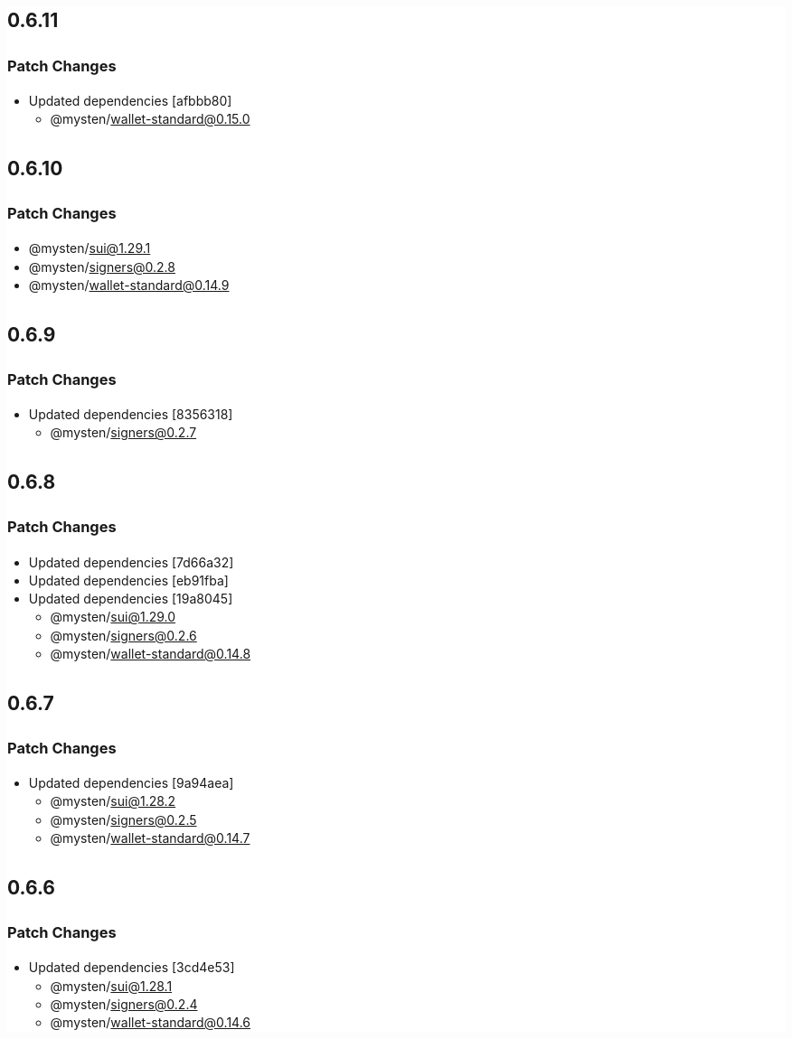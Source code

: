 ## 0.6.11

### Patch Changes

- Updated dependencies [afbbb80]
  - @mysten/wallet-standard@0.15.0

## 0.6.10

### Patch Changes

- @mysten/sui@1.29.1
- @mysten/signers@0.2.8
- @mysten/wallet-standard@0.14.9

## 0.6.9

### Patch Changes

- Updated dependencies [8356318]
  - @mysten/signers@0.2.7

## 0.6.8

### Patch Changes

- Updated dependencies [7d66a32]
- Updated dependencies [eb91fba]
- Updated dependencies [19a8045]
  - @mysten/sui@1.29.0
  - @mysten/signers@0.2.6
  - @mysten/wallet-standard@0.14.8

## 0.6.7

### Patch Changes

- Updated dependencies [9a94aea]
  - @mysten/sui@1.28.2
  - @mysten/signers@0.2.5
  - @mysten/wallet-standard@0.14.7

## 0.6.6

### Patch Changes

- Updated dependencies [3cd4e53]
  - @mysten/sui@1.28.1
  - @mysten/signers@0.2.4
  - @mysten/wallet-standard@0.14.6
